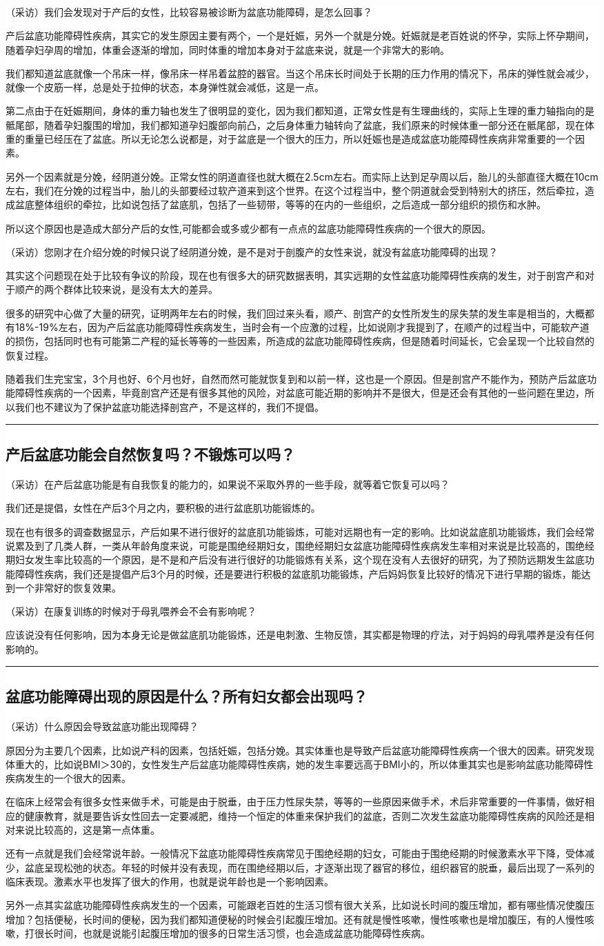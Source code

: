 （采访）我们会发现对于产后的女性，比较容易被诊断为盆底功能障碍，是怎么回事？

产后盆底功能障碍性疾病，其实它的发生原因主要有两个，一个是妊娠，另外一个就是分娩。妊娠就是老百姓说的怀孕，实际上怀孕期间，随着孕妇孕周的增加，体重会逐渐的增加，同时体重的增加本身对于盆底来说，就是一个非常大的影响。

我们都知道盆底就像一个吊床一样，像吊床一样吊着盆腔的器官。当这个吊床长时间处于长期的压力作用的情况下，吊床的弹性就会减少，就像一个皮筋一样，总是处于拉伸的状态，本身弹性就会减低，这是一点。

第二点由于在妊娠期间，身体的重力轴也发生了很明显的变化，因为我们都知道，正常女性是有生理曲线的，实际上生理的重力轴指向的是骶尾部，随着孕妇腹围的增加，我们都知道孕妇腹部向前凸，之后身体重力轴转向了盆底，我们原来的时候体重一部分还在骶尾部，现在体重的重量已经压在了盆底。所以无论怎么说都是，对于盆底是一个很大的压力，所以妊娠也是造成盆底功能障碍性疾病非常重要的一个因素。

另外一个因素就是分娩，经阴道分娩。正常女性的阴道直径也就大概在2.5cm左右。而实际上达到足孕周以后，胎儿的头部直径大概在10cm左右，我们在分娩的过程当中，胎儿的头部要经过软产道来到这个世界。在这个过程当中，整个阴道就会受到特别大的挤压，然后牵拉，造成盆底整体组织的牵拉，比如说包括了盆底肌，包括了一些韧带，等等的在内的一些组织，之后造成一部分组织的损伤和水肿。

所以这个原因也是造成大部分产后的女性,可能都会或多或少都有一点点的盆底功能障碍性疾病的一个很大的原因。

（采访）您刚才在介绍分娩的时候只说了经阴道分娩，是不是对于剖腹产的女性来说，就没有盆底功能障碍的出现？

其实这个问题现在处于比较有争议的阶段，现在也有很多大的研究数据表明，其实远期的女性盆底功能障碍性疾病的发生，对于剖宫产和对于顺产的两个群体比较来说，是没有太大的差异。

很多的研究中心做了大量的研究，证明两年左右的时候，我们回过来头看，顺产、剖宫产的女性所发生的尿失禁的发生率是相当的，大概都有18%-19%左右，因为产后盆底功能障碍性疾病发生，当时会有一个应激的过程，比如说刚才我提到了，在顺产的过程当中，可能软产道的损伤，包括同时也有可能第二产程的延长等等的一些因素，所造成的盆底功能障碍性疾病，但是随着时间延长，它会呈现一个比较自然的恢复过程。

随着我们生完宝宝，3个月也好、6个月也好，自然而然可能就恢复到和以前一样，这也是一个原因。但是剖宫产不能作为，预防产后盆底功能障碍性疾病的一个因素，毕竟剖宫产还是有很多其他的风险，对盆底可能近期的影响并不是很大，但是还会有其他的一些问题在里边，所以我们也不建议为了保护盆底功能选择剖宫产，不是这样的，我们不提倡。

---

## 产后盆底功能会自然恢复吗？不锻炼可以吗？

（采访）在产后盆底功能是有自我恢复的能力的，如果说不采取外界的一些手段，就等着它恢复可以吗？

我们还是提倡，女性在产后3个月之内，要积极的进行盆底肌功能锻炼的。

现在也有很多的调查数据显示，产后如果不进行很好的盆底肌功能锻炼，可能对远期也有一定的影响。比如说盆底肌功能锻炼，我们会经常说累及到了几类人群，一类从年龄角度来说，可能是围绝经期妇女，围绝经期妇女盆底功能障碍性疾病发生率相对来说是比较高的，围绝经期妇女发生率比较高的一个原因，是不是和产后没有进行很好的功能锻炼有关系，这个现在没有人去很好的研究，为了预防远期发生盆底功能障碍性疾病，我们还是提倡产后3个月的时候，还是要进行积极的盆底肌功能锻炼，产后妈妈恢复比较好的情况下进行早期的锻炼，能达到一个非常好的恢复效果。

（采访）在康复训练的时候对于母乳喂养会不会有影响呢？

应该说没有任何影响，因为本身无论是做盆底肌功能锻炼，还是电刺激、生物反馈，其实都是物理的疗法，对于妈妈的母乳喂养是没有任何影响的。

---

## 盆底功能障碍出现的原因是什么？所有妇女都会出现吗？

（采访）什么原因会导致盆底功能出现障碍？

原因分为主要几个因素，比如说产科的因素，包括妊娠，包括分娩。其实体重也是导致产后盆底功能障碍性疾病一个很大的因素。研究发现体重大的，比如说BMI＞30的，女性发生产后盆底功能障碍性疾病，她的发生率要远高于BMI小的，所以体重其实也是影响盆底功能障碍性疾病发生的一个很大的因素。

在临床上经常会有很多女性来做手术，可能是由于脱垂，由于压力性尿失禁，等等的一些原因来做手术，术后非常重要的一件事情，做好相应的健康教育，就是要告诉女性回去一定要减肥，维持一个恒定的体重来保护我们的盆底，否则二次发生盆底功能障碍性疾病的风险还是相对来说比较高的，这是第一点体重。

还有一点就是我们会经常说年龄。一般情况下盆底功能障碍性疾病常见于围绝经期的妇女，可能由于围绝经期的时候激素水平下降，受体减少，盆底呈现松弛的状态。年轻的时候并没有表现，而在围绝经期以后，才逐渐出现了器官的移位，组织器官的脱垂，最后出现了一系列的临床表现。激素水平也发挥了很大的作用，也就是说年龄也是一个影响因素。

另外一点其实盆底功能障碍性疾病发生的一个因素，可能跟老百姓的生活习惯有很大关系，比如说长时间的腹压增加，都有哪些情况使腹压增加？包括便秘，长时间的便秘，因为我们都知道便秘的时候会引起腹压增加。还有就是慢性咳嗽，慢性咳嗽也是增加腹压，有的人慢性咳嗽，打很长时间，也就是说能引起腹压增加的很多的日常生活习惯，也会造成盆底功能障碍性疾病。
